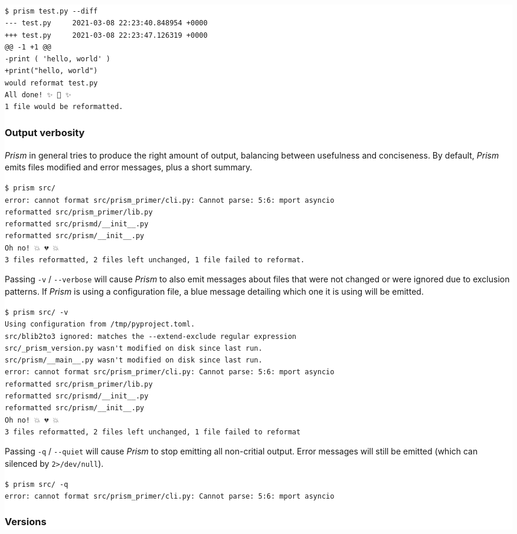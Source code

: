 ```console
$ prism test.py --diff
--- test.py     2021-03-08 22:23:40.848954 +0000
+++ test.py     2021-03-08 22:23:47.126319 +0000
@@ -1 +1 @@
-print ( 'hello, world' )
+print("hello, world")
would reformat test.py
All done! ✨ 🍰 ✨
1 file would be reformatted.
```

### Output verbosity

_Prism_ in general tries to produce the right amount of output, balancing between
usefulness and conciseness. By default, _Prism_ emits files modified and error messages,
plus a short summary.

```console
$ prism src/
error: cannot format src/prism_primer/cli.py: Cannot parse: 5:6: mport asyncio
reformatted src/prism_primer/lib.py
reformatted src/prismd/__init__.py
reformatted src/prism/__init__.py
Oh no! 💥 💔 💥
3 files reformatted, 2 files left unchanged, 1 file failed to reformat.
```

Passing `-v` / `--verbose` will cause _Prism_ to also emit messages about files that
were not changed or were ignored due to exclusion patterns. If _Prism_ is using a
configuration file, a blue message detailing which one it is using will be emitted.

```console
$ prism src/ -v
Using configuration from /tmp/pyproject.toml.
src/blib2to3 ignored: matches the --extend-exclude regular expression
src/_prism_version.py wasn't modified on disk since last run.
src/prism/__main__.py wasn't modified on disk since last run.
error: cannot format src/prism_primer/cli.py: Cannot parse: 5:6: mport asyncio
reformatted src/prism_primer/lib.py
reformatted src/prismd/__init__.py
reformatted src/prism/__init__.py
Oh no! 💥 💔 💥
3 files reformatted, 2 files left unchanged, 1 file failed to reformat
```

Passing `-q` / `--quiet` will cause _Prism_ to stop emitting all non-critial output.
Error messages will still be emitted (which can silenced by `2>/dev/null`).

```console
$ prism src/ -q
error: cannot format src/prism_primer/cli.py: Cannot parse: 5:6: mport asyncio
```

### Versions
